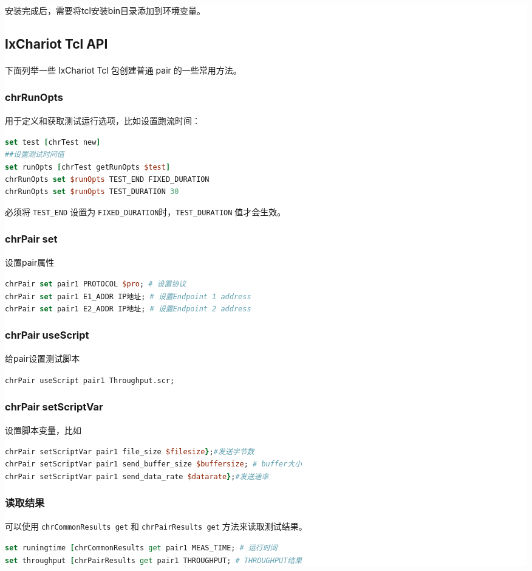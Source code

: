 安装完成后，需要将tcl安装bin目录添加到环境变量。

## IxChariot Tcl API

下面列举一些 IxChariot Tcl 包创建普通 pair 的一些常用方法。

### chrRunOpts

用于定义和获取测试运行选项，比如设置跑流时间：

```tcl
set test [chrTest new]
##设置测试时间值
set runOpts [chrTest getRunOpts $test]
chrRunOpts set $runOpts TEST_END FIXED_DURATION
chrRunOpts set $runOpts TEST_DURATION 30
```

必须将 `TEST_END` 设置为 `FIXED_DURATION`时，`TEST_DURATION` 值才会生效。

### chrPair set

设置pair属性

```tcl
chrPair set pair1 PROTOCOL $pro; # 设置协议
chrPair set pair1 E1_ADDR IP地址; # 设置Endpoint 1 address
chrPair set pair1 E2_ADDR IP地址; # 设置Endpoint 2 address
```

### chrPair useScript

给pair设置测试脚本

```tcl
chrPair useScript pair1 Throughput.scr;
```

### chrPair setScriptVar

设置脚本变量，比如

```tcl
chrPair setScriptVar pair1 file_size $filesize};#发送字节数
chrPair setScriptVar pair1 send_buffer_size $buffersize; # buffer大小
chrPair setScriptVar pair1 send_data_rate $datarate};#发送速率
```

### 读取结果

可以使用 `chrCommonResults get` 和 `chrPairResults get` 方法来读取测试结果。

```tcl
set runingtime [chrCommonResults get pair1 MEAS_TIME; # 运行时间
set throughput [chrPairResults get pair1 THROUGHPUT; # THROUGHPUT结果
```
